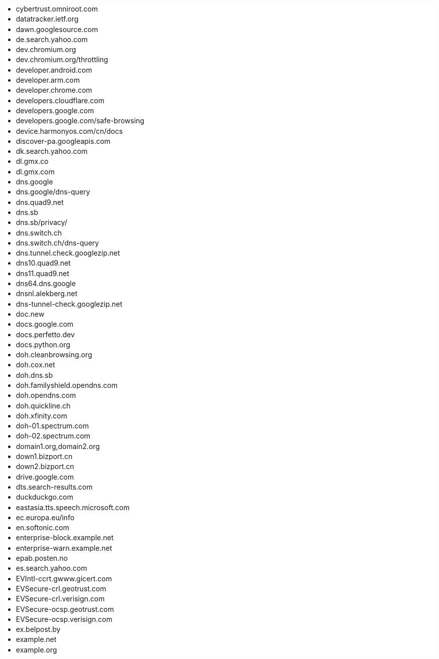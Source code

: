 *   cybertrust.omniroot.com
*   datatracker.ietf.org
*   dawn.googlesource.com
*   de.search.yahoo.com
*   dev.chromium.org
*   dev.chromium.org/throttling
*   developer.android.com
*   developer.arm.com
*   developer.chrome.com
*   developers.cloudflare.com
*   developers.google.com
*   developers.google.com/safe-browsing
*   device.harmonyos.com/cn/docs
*   discover-pa.googleapis.com
*   dk.search.yahoo.com
*   dl.gmx.co
*   dl.gmx.com
*   dns.google
*   dns.google/dns-query
*   dns.quad9.net
*   dns.sb
*   dns.sb/privacy/
*   dns.switch.ch
*   dns.switch.ch/dns-query
*   dns.tunnel.check.googlezip.net
*   dns10.quad9.net
*   dns11.quad9.net
*   dns64.dns.google
*   dnsnl.alekberg.net
*   dns-tunnel-check.googlezip.net
*   doc.new
*   docs.google.com
*   docs.perfetto.dev
*   docs.python.org
*   doh.cleanbrowsing.org
*   doh.cox.net
*   doh.dns.sb
*   doh.familyshield.opendns.com
*   doh.opendns.com
*   doh.quickline.ch
*   doh.xfinity.com
*   doh-01.spectrum.com
*   doh-02.spectrum.com
*   domain1.org,domain2.org
*   down1.bizport.cn
*   down2.bizport.cn
*   drive.google.com
*   dts.search-results.com
*   duckduckgo.com
*   eastasia.tts.speech.microsoft.com
*   ec.europa.eu/info
*   en.softonic.com
*   enterprise-block.example.net
*   enterprise-warn.example.net
*   epab.posten.no
*   es.search.yahoo.com
*   EVIntl-ccrt.gwww.gicert.com
*   EVSecure-crl.geotrust.com
*   EVSecure-crl.verisign.com
*   EVSecure-ocsp.geotrust.com
*   EVSecure-ocsp.verisign.com
*   ex.belpost.by
*   example.net
*   example.org